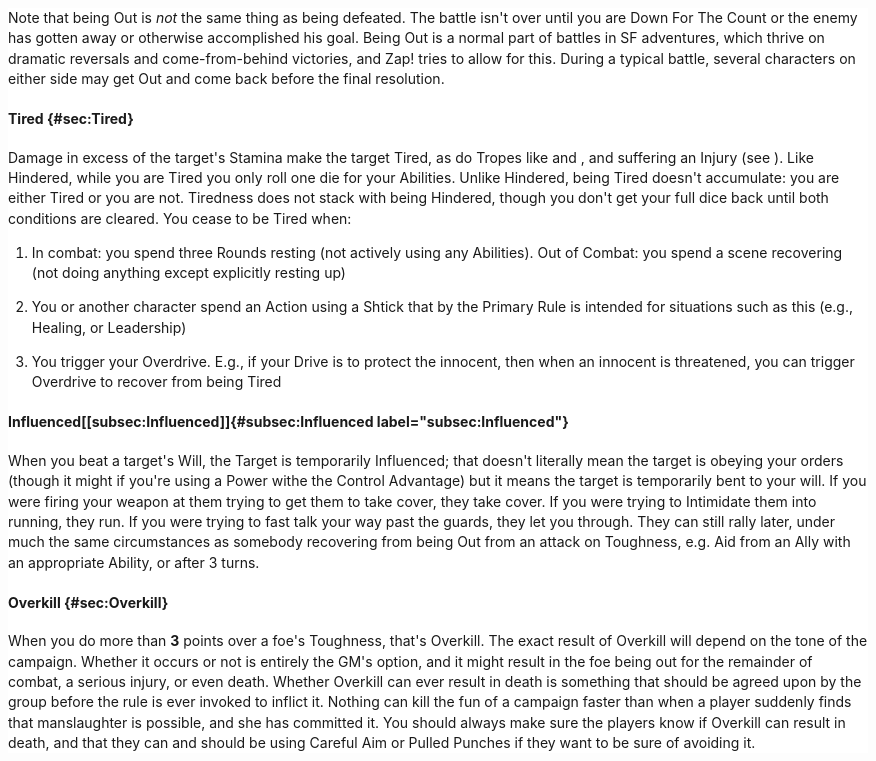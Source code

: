 Note that being Out is *not* the same thing as being defeated.
The battle isn't over until you are Down For The Count or the enemy
has gotten away or otherwise accomplished his goal. Being Out is a
normal part of battles in SF adventures, which thrive on dramatic
reversals and come-from-behind victories, and Zap! tries to allow
for this. During a typical battle, several characters on either side
may get Out and come back before the final resolution.

#### Tired {#sec:Tired}

Damage in excess of the target's Stamina make the target Tired, as
do Tropes like
and , and suffering an Injury (see
). Like Hindered, while
you are Tired you only roll one die for your Abilities. Unlike Hindered,
being Tired doesn't accumulate: you are either Tired or you are not.
Tiredness does not stack with being Hindered, though you don't get
your full dice back until both conditions are cleared. You cease to
be Tired when:

1.  In combat: you spend three Rounds resting (not actively using any
    Abilities). Out of Combat: you spend a scene recovering (not doing
    anything except explicitly resting up)

2.  You or another character spend an Action using a Shtick that by the
    Primary Rule is intended for situations such as this (e.g., Healing,
    or Leadership)

3.  You trigger your Overdrive. E.g., if your Drive is to protect the
    innocent, then when an innocent is threatened, you can trigger Overdrive
    to recover from being Tired

#### Influenced[\[subsec:Influenced\]]{#subsec:Influenced label="subsec:Influenced"}

When you beat a target's Will, the Target is temporarily Influenced;
that doesn't literally mean the target is obeying your orders (though
it might if you're using a Power withe the Control Advantage) but
it means the target is temporarily bent to your will. If you were
firing your weapon at them trying to get them to take cover, they
take cover. If you were trying to Intimidate them into running, they
run. If you were trying to fast talk your way past the guards, they
let you through. They can still rally later, under much the same circumstances
as somebody recovering from being Out from an attack on Toughness,
e.g. Aid from an Ally with an appropriate Ability, or after 3 turns.

#### Overkill {#sec:Overkill}

When you do more than **3** points over a foe's Toughness, that's
Overkill. The exact result of Overkill will depend on the tone of
the campaign. Whether it occurs or not is entirely the GM's option,
and it might result in the foe being out for the remainder of combat,
a serious injury, or even death. Whether Overkill can ever result
in death is something that should be agreed upon by the group before
the rule is ever invoked to inflict it. Nothing can kill the fun of
a campaign faster than when a player suddenly finds that manslaughter
is possible, and she has committed it. You should always make sure
the players know if Overkill can result in death, and that they can
and should be using Careful Aim or Pulled Punches if they want to
be sure of avoiding it.

